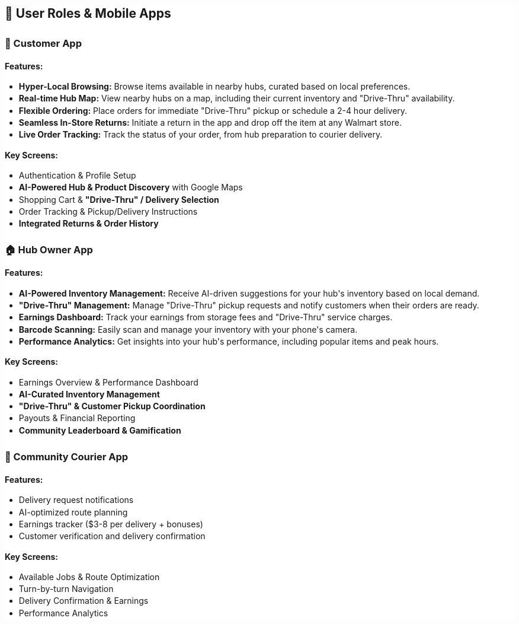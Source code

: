 
## 👥 User Roles & Mobile Apps

### 📱 Customer App
**Features:**
- **Hyper-Local Browsing:** Browse items available in nearby hubs, curated based on local preferences.
- **Real-time Hub Map:** View nearby hubs on a map, including their current inventory and "Drive-Thru" availability.
- **Flexible Ordering:** Place orders for immediate "Drive-Thru" pickup or schedule a 2-4 hour delivery.
- **Seamless In-Store Returns:** Initiate a return in the app and drop off the item at any Walmart store.
- **Live Order Tracking:** Track the status of your order, from hub preparation to courier delivery.

**Key Screens:**
- Authentication & Profile Setup
- **AI-Powered Hub & Product Discovery** with Google Maps
- Shopping Cart & **"Drive-Thru" / Delivery Selection**
- Order Tracking & Pickup/Delivery Instructions
- **Integrated Returns & Order History**

### 🏠 Hub Owner App
**Features:**
- **AI-Powered Inventory Management:** Receive AI-driven suggestions for your hub's inventory based on local demand.
- **"Drive-Thru" Management:** Manage "Drive-Thru" pickup requests and notify customers when their orders are ready.
- **Earnings Dashboard:** Track your earnings from storage fees and "Drive-Thru" service charges.
- **Barcode Scanning:** Easily scan and manage your inventory with your phone's camera.
- **Performance Analytics:** Get insights into your hub's performance, including popular items and peak hours.

**Key Screens:**
- Earnings Overview & Performance Dashboard
- **AI-Curated Inventory Management**
- **"Drive-Thru" & Customer Pickup Coordination**
- Payouts & Financial Reporting
- **Community Leaderboard & Gamification**

### 🚗 Community Courier App
**Features:**
- Delivery request notifications
- AI-optimized route planning
- Earnings tracker ($3-8 per delivery + bonuses)
- Customer verification and delivery confirmation

**Key Screens:**
- Available Jobs & Route Optimization
- Turn-by-turn Navigation
- Delivery Confirmation & Earnings
- Performance Analytics

